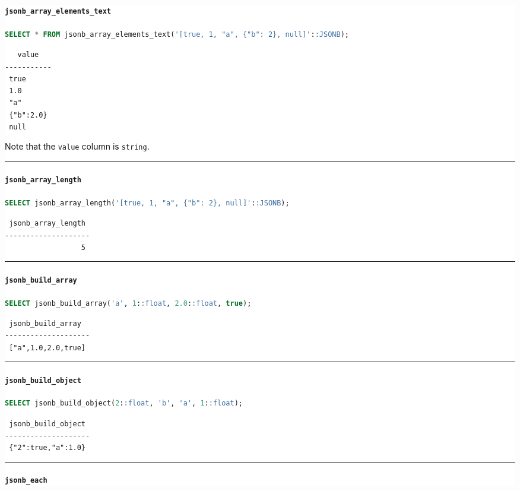 #### `jsonb_array_elements_text`

```sql
SELECT * FROM jsonb_array_elements_text('[true, 1, "a", {"b": 2}, null]'::JSONB);
```
```nofmt
   value
-----------
 true
 1.0
 "a"
 {"b":2.0}
 null
```

Note that the `value` column is `string`.

<hr/>

#### `jsonb_array_length`

```sql
SELECT jsonb_array_length('[true, 1, "a", {"b": 2}, null]'::JSONB);
```
```nofmt
 jsonb_array_length
--------------------
                  5
```

<hr/>

#### `jsonb_build_array`

```sql
SELECT jsonb_build_array('a', 1::float, 2.0::float, true);
```
```nofmt
 jsonb_build_array
--------------------
 ["a",1.0,2.0,true]
```

<hr/>

#### `jsonb_build_object`

```sql
SELECT jsonb_build_object(2::float, 'b', 'a', 1::float);
```
```nofmt
 jsonb_build_object
--------------------
 {"2":true,"a":1.0}
```

<hr/>

#### `jsonb_each`
